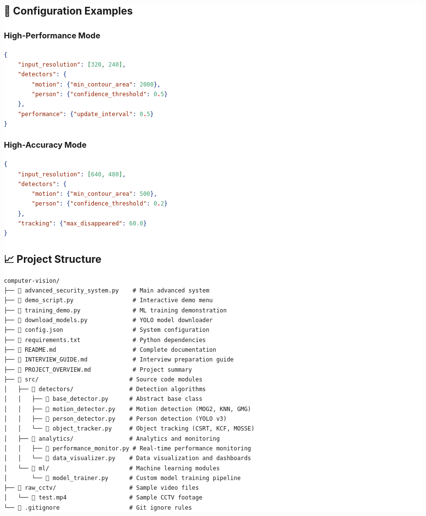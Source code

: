 

## 🔧 Configuration Examples

### High-Performance Mode
```json
{
    "input_resolution": [320, 240],
    "detectors": {
        "motion": {"min_contour_area": 2000},
        "person": {"confidence_threshold": 0.5}
    },
    "performance": {"update_interval": 0.5}
}
```

### High-Accuracy Mode
```json
{
    "input_resolution": [640, 480],
    "detectors": {
        "motion": {"min_contour_area": 500},
        "person": {"confidence_threshold": 0.2}
    },
    "tracking": {"max_disappeared": 60.0}
}
```

## 📈 Project Structure

```
computer-vision/
├── 📄 advanced_security_system.py    # Main advanced system
├── 📄 demo_script.py                 # Interactive demo menu
├── 📄 training_demo.py               # ML training demonstration
├── 📄 download_models.py             # YOLO model downloader
├── 📄 config.json                    # System configuration
├── 📄 requirements.txt               # Python dependencies
├── 📄 README.md                      # Complete documentation
├── 📄 INTERVIEW_GUIDE.md             # Interview preparation guide
├── 📄 PROJECT_OVERVIEW.md            # Project summary
├── 📁 src/                          # Source code modules
│   ├── 📁 detectors/                # Detection algorithms
│   │   ├── 📄 base_detector.py      # Abstract base class
│   │   ├── 📄 motion_detector.py    # Motion detection (MOG2, KNN, GMG)
│   │   ├── 📄 person_detector.py    # Person detection (YOLO v3)
│   │   └── 📄 object_tracker.py     # Object tracking (CSRT, KCF, MOSSE)
│   ├── 📁 analytics/                # Analytics and monitoring
│   │   ├── 📄 performance_monitor.py # Real-time performance monitoring
│   │   └── 📄 data_visualizer.py    # Data visualization and dashboards
│   └── 📁 ml/                       # Machine learning modules
│       └── 📄 model_trainer.py      # Custom model training pipeline
├── 📁 raw_cctv/                     # Sample video files
│   └── 📄 test.mp4                  # Sample CCTV footage
└── 📄 .gitignore                    # Git ignore rules
```
